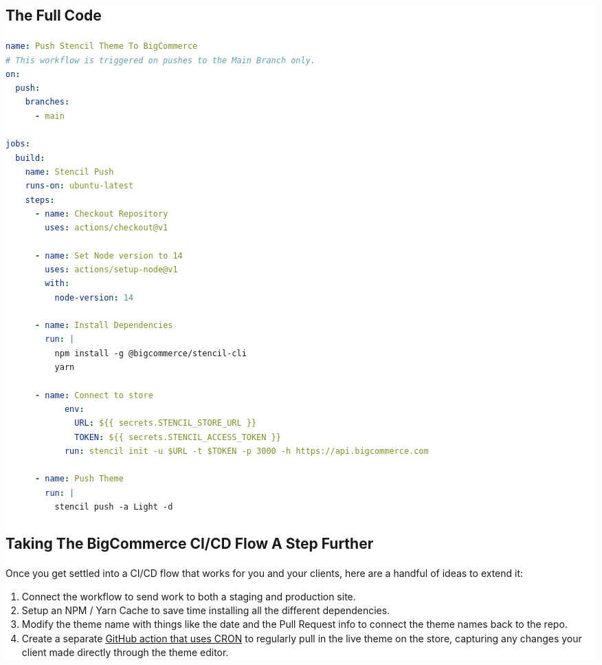 
## The Full Code

```yml
name: Push Stencil Theme To BigCommerce
# This workflow is triggered on pushes to the Main Branch only.
on:
  push:
    branches:
      - main

jobs:
  build:
    name: Stencil Push
    runs-on: ubuntu-latest
    steps:
      - name: Checkout Repository
        uses: actions/checkout@v1

      - name: Set Node version to 14
        uses: actions/setup-node@v1
        with:
          node-version: 14

      - name: Install Dependencies
        run: |
          npm install -g @bigcommerce/stencil-cli
          yarn

      - name: Connect to store
            env:
              URL: ${{ secrets.STENCIL_STORE_URL }}
              TOKEN: ${{ secrets.STENCIL_ACCESS_TOKEN }}
            run: stencil init -u $URL -t $TOKEN -p 3000 -h https://api.bigcommerce.com

      - name: Push Theme
        run: |
          stencil push -a Light -d
```

## Taking The BigCommerce CI/CD Flow A Step Further

Once you get settled into a CI/CD flow that works for you and your clients, here are a handful of ideas to extend it: 

1. Connect the workflow to send work to both a staging and production site.
2. Setup an NPM / Yarn Cache to save time installing all the different dependencies.
3. Modify the theme name with things like the date and the Pull Request info to connect the theme names back to the repo.
4. Create a separate [GitHub action that uses CRON](/blog/github-actions-cron/) to regularly pull in the live theme on the store, capturing any changes your client made directly through the theme editor. 
